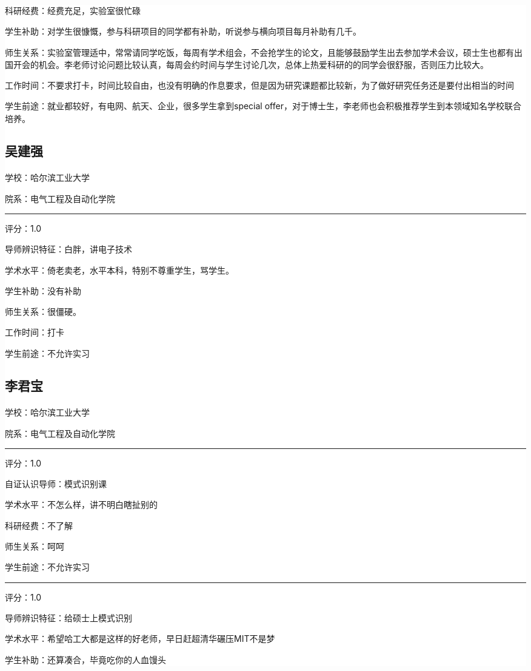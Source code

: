 科研经费：经费充足，实验室很忙碌

学生补助：对学生很慷慨，参与科研项目的同学都有补助，听说参与横向项目每月补助有几千。

师生关系：实验室管理适中，常常请同学吃饭，每周有学术组会，不会抢学生的论文，且能够鼓励学生出去参加学术会议，硕士生也都有出国开会的机会。李老师讨论问题比较认真，每周会约时间与学生讨论几次，总体上热爱科研的的同学会很舒服，否则压力比较大。

工作时间：不要求打卡，时间比较自由，也没有明确的作息要求，但是因为研究课题都比较新，为了做好研究任务还是要付出相当的时间

学生前途：就业都较好，有电网、航天、企业，很多学生拿到special offer，对于博士生，李老师也会积极推荐学生到本领域知名学校联合培养。

## 吴建强

学校：哈尔滨工业大学

院系：电气工程及自动化学院

* * *

评分：1.0

导师辨识特征：白胖，讲电子技术

学术水平：倚老卖老，水平本科，特别不尊重学生，骂学生。

学生补助：没有补助

师生关系：很僵硬。

工作时间：打卡

学生前途：不允许实习

## 李君宝

学校：哈尔滨工业大学

院系：电气工程及自动化学院

* * *

评分：1.0

自证认识导师：模式识别课

学术水平：不怎么样，讲不明白瞎扯别的

科研经费：不了解

师生关系：呵呵

学生前途：不允许实习

* * *

评分：1.0

导师辨识特征：给硕士上模式识别

学术水平：希望哈工大都是这样的好老师，早日赶超清华碾压MIT不是梦

学生补助：还算凑合，毕竟吃你的人血馒头
